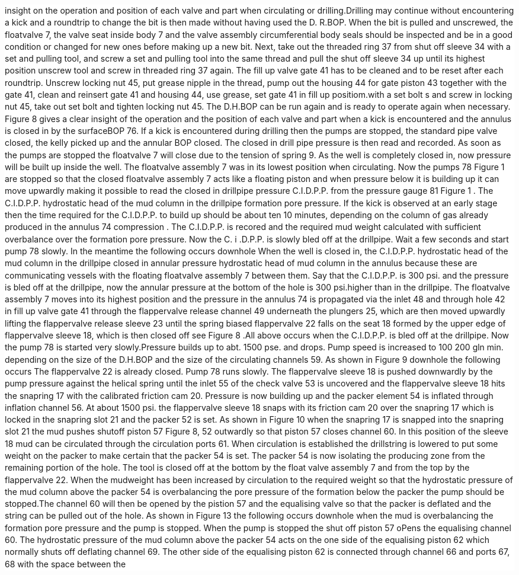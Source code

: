 insight on the operation and position of each valve and part when circulating or drilling.Drilling may continue without encountering a kick and a roundtrip to change the bit is then made without having used the D. R.BOP. When the bit is pulled and unscrewed, the floatvalve 7, the valve seat inside body 7 and the valve assembly circumferential body seals should be inspected and be in a good condition or changed for new ones before making up a new bit. Next, take out the threaded ring 37 from shut off sleeve 34 with a set and pulling tool, and screw a set and pulling tool into the same thread and pull the shut off sleeve 34 up until its highest position unscrew tool and screw in threaded ring 37 again. The fill up valve gate 41 has to be cleaned and to be reset after each roundtrip. Unscrew locking nut 45, put grease nipple in the thread, pump out the housing 44 for gate piston 43 together with the gate 41, clean and reinsert gate 41 and housing 44, use grease, set gate 41 in fill up positiom.with a set bolt s and screw in locking nut 45, take out set bolt and tighten locking nut 45. The D.H.BOP can be run again and is ready to operate again when necessary. Figure 8 gives a clear insight of the operation and the position of each valve and part when a kick is encountered and the annulus is closed in by the surfaceBOP 76. If a kick is encountered during drilling then the pumps are stopped, the standard pipe valve closed, the kelly picked up and the annular BOP closed. The closed in drill pipe pressure is then read and recorded. As soon as the pumps are stopped the floatvalve 7 will close due to the tension of spring 9. As the well is completely closed in, now pressure will be built up inside the well. The floatvalve assembly 7 was in its lowest position when circulating. Now the pumps 78 Figure 1 are stopped so that the closed floatvalve assembly 7 acts like a floating piston and when pressure below it is building up it can move upwardly making it possible to read the closed in drillpipe pressure C.I.D.P.P. from the pressure gauge 81 Figure 1 . The C.I.D.P.P. hydrostatic head of the mud column in the drillpipe formation pore pressure. If the kick is observed at an early stage then the time required for the C.I.D.P.P. to build up should be about ten 10 minutes, depending on the column of gas already produced in the annulus 74 compression . The C.I.D.P.P. is recored and the required mud weight calculated with sufficient overbalance over the formation pore pressure. Now the C. i .D.P.P. is slowly bled off at the drillpipe. Wait a few seconds and start pump 78 slowly. In the meantime the following occurs downhole When the well is closed in, the C.I.D.P.P. hydrostatic head of the mud column in the drillpipe closed in annular pressure hydrostatic head of mud column in the annulus because these are communicating vessels with the floating floatvalve assembly 7 between them. Say that the C.I.D.P.P. is 300 psi. and the pressure is bled off at the drillpipe, now the annular pressure at the bottom of the hole is 300 psi.higher than in the drillpipe. The floatvalve assembly 7 moves into its highest position and the pressure in the annulus 74 is propagated via the inlet 48 and through hole 42 in fill up valve gate 41 through the flappervalve release channel 49 underneath the plungers 25, which are then moved upwardly lifting the flappervalve release sleeve 23 until the spring biased flappervalve 22 falls on the seat 18 formed by the upper edge of flappervalve sleeve 18, which is then closed off see Figure 8 .All above occurs when the C.I.D.P.P. is bled off at the drillpipe. Now the pump 78 is started very slowly.Pressure builds up to abt. 1500 pse. and drops. Pump speed is increased to 100 200 gln min. depending on the size of the D.H.BOP and the size of the circulating channels 59. As shown in Figure 9 downhole the following occurs The flappervalve 22 is already closed. Pump 78 runs slowly. The flappervalve sleeve 18 is pushed downwardly by the pump pressure against the helical spring until the inlet 55 of the check valve 53 is uncovered and the flappervalve sleeve 18 hits the snapring 17 with the calibrated friction cam 20. Pressure is now building up and the packer element 54 is inflated through inflation channel 56. At about 1500 psi. the flappervalve sleeve 18 snaps with its friction cam 20 over the snapring 17 which is locked in the snapring slot 21 and the packer 52 is set. As shown in Figure 10 when the snapring 17 is snapped into the snapring slot 21 the mud pushes shutoff piston 57 Figure 8, 52 outwardly so that piston 57 closes channel 60. In this position of the sleeve 18 mud can be circulated through the circulation ports 61. When circulation is established the drillstring is lowered to put some weiqht on the packer to make certain that the packer 54 is set. The packer 54 is now isolating the producing zone from the remaining portion of the hole. The tool is closed off at the bottom by the float valve assembly 7 and from the top by the flappervalve 22. When the mudweight has been increased by circulation to the required weight so that the hydrostatic pressure of the mud column above the packer 54 is overbalancing the pore pressure of the formation below the packer the pump should be stopped.The channel 60 will then be opened by the pistion 57 and the equalising valve so that the packer is deflated and the string can be pulled out of the hole. As shown in Figure 13 the following occurs downhole when the mud is overbalancing the formation pore pressure and the pump is stopped. When the pump is stopped the shut off piston 57 oPens the equalising channel 60. The hydrostatic pressure of the mud column above the packer 54 acts on the one side of the equalising piston 62 which normally shuts off deflating channel 69. The other side of the equalising piston 62 is connected through channel 66 and ports 67, 68 with the space between the